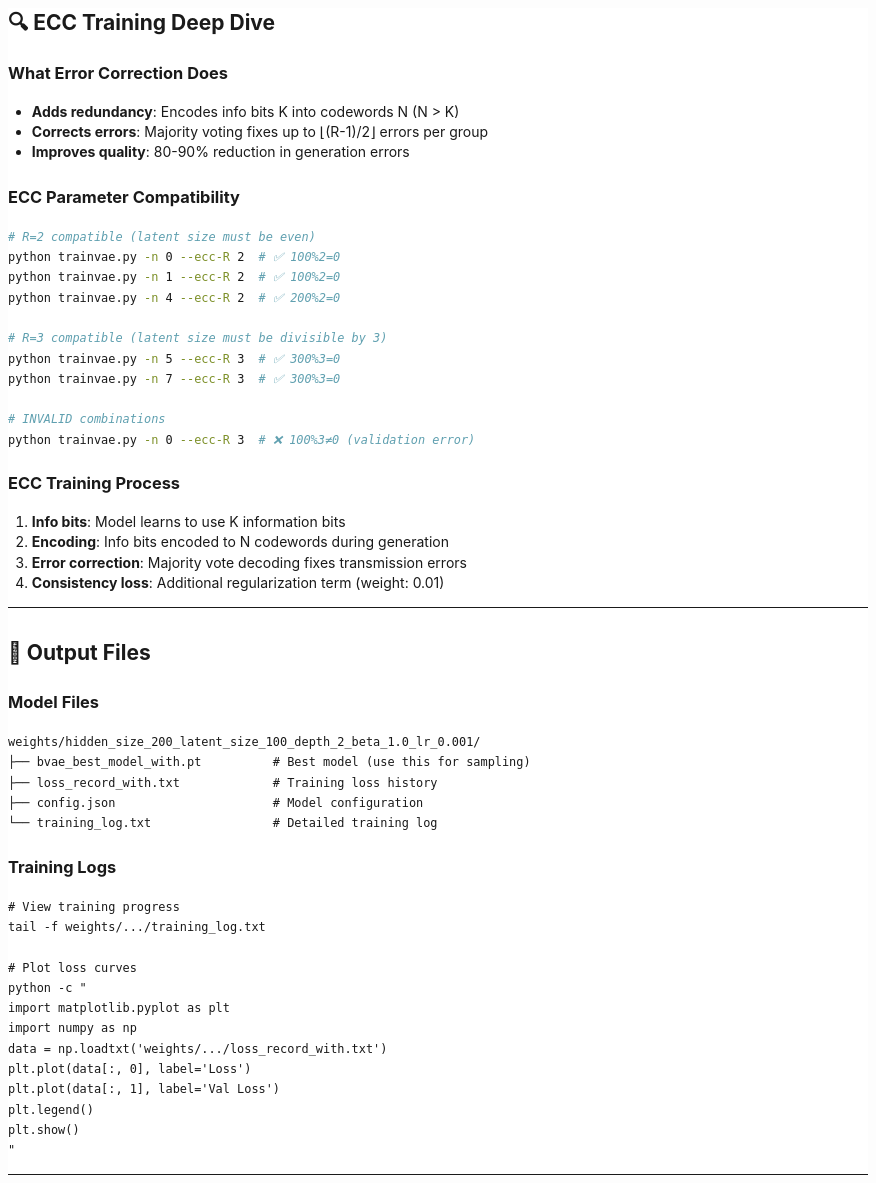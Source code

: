 ## 🔍 ECC Training Deep Dive

### What Error Correction Does
- **Adds redundancy**: Encodes info bits K into codewords N (N > K)
- **Corrects errors**: Majority voting fixes up to ⌊(R-1)/2⌋ errors per group
- **Improves quality**: 80-90% reduction in generation errors

### ECC Parameter Compatibility
```bash
# R=2 compatible (latent size must be even)
python trainvae.py -n 0 --ecc-R 2  # ✅ 100%2=0
python trainvae.py -n 1 --ecc-R 2  # ✅ 100%2=0
python trainvae.py -n 4 --ecc-R 2  # ✅ 200%2=0

# R=3 compatible (latent size must be divisible by 3)
python trainvae.py -n 5 --ecc-R 3  # ✅ 300%3=0
python trainvae.py -n 7 --ecc-R 3  # ✅ 300%3=0

# INVALID combinations
python trainvae.py -n 0 --ecc-R 3  # ❌ 100%3≠0 (validation error)
```

### ECC Training Process
1. **Info bits**: Model learns to use K information bits
2. **Encoding**: Info bits encoded to N codewords during generation
3. **Error correction**: Majority vote decoding fixes transmission errors
4. **Consistency loss**: Additional regularization term (weight: 0.01)

---

## 📁 Output Files

### Model Files
```
weights/hidden_size_200_latent_size_100_depth_2_beta_1.0_lr_0.001/
├── bvae_best_model_with.pt          # Best model (use this for sampling)
├── loss_record_with.txt             # Training loss history
├── config.json                      # Model configuration
└── training_log.txt                 # Detailed training log
```

### Training Logs
```
# View training progress
tail -f weights/.../training_log.txt

# Plot loss curves
python -c "
import matplotlib.pyplot as plt
import numpy as np
data = np.loadtxt('weights/.../loss_record_with.txt')
plt.plot(data[:, 0], label='Loss')
plt.plot(data[:, 1], label='Val Loss')
plt.legend()
plt.show()
"
```

---